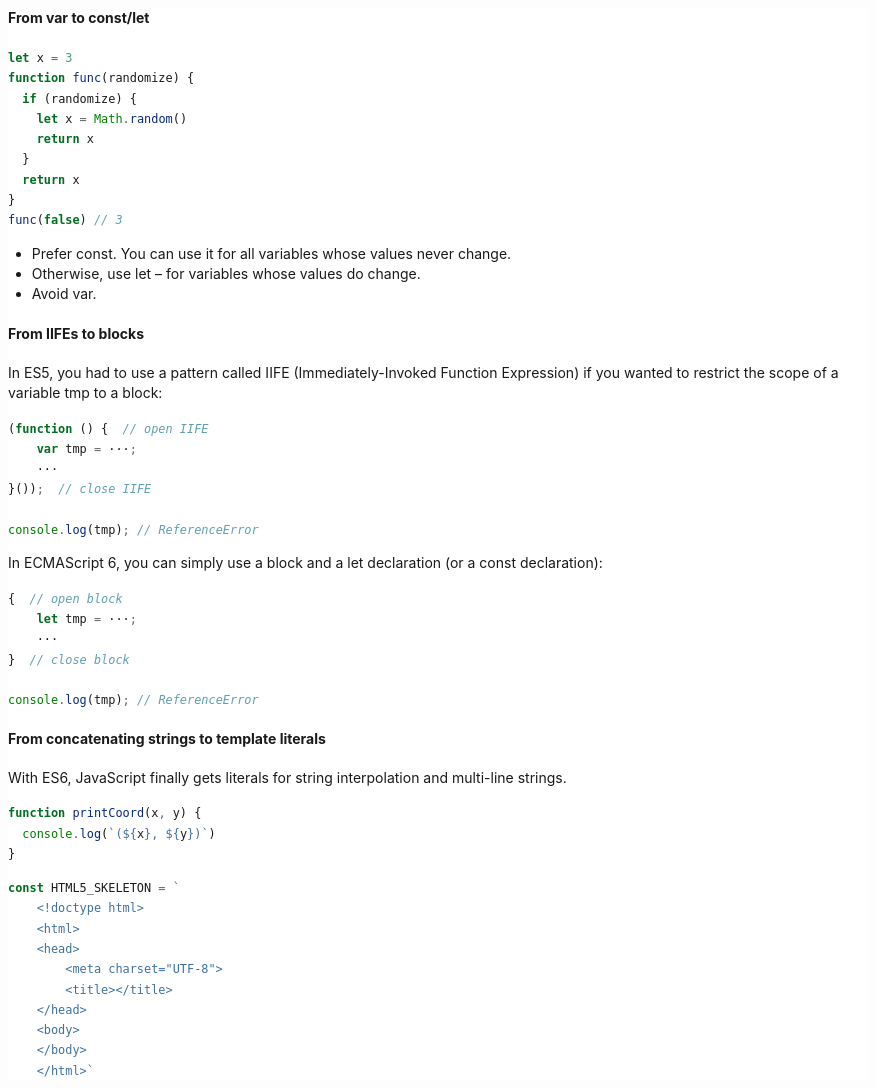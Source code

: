 #### From var to const/let

```js
let x = 3
function func(randomize) {
  if (randomize) {
    let x = Math.random()
    return x
  }
  return x
}
func(false) // 3
```

- Prefer const. You can use it for all variables whose values never change.
- Otherwise, use let – for variables whose values do change.
- Avoid var.

#### From IIFEs to blocks

In ES5, you had to use a pattern called IIFE (Immediately-Invoked Function Expression) if you wanted to restrict the scope of a variable tmp to a block:

```js
(function () {  // open IIFE
    var tmp = ···;
    ···
}());  // close IIFE

console.log(tmp); // ReferenceError
```

In ECMAScript 6, you can simply use a block and a let declaration (or a const declaration):

```js
{  // open block
    let tmp = ···;
    ···
}  // close block

console.log(tmp); // ReferenceError
```

#### From concatenating strings to template literals

With ES6, JavaScript finally gets literals for string interpolation and multi-line strings.

```js
function printCoord(x, y) {
  console.log(`(${x}, ${y})`)
}
```

```js
const HTML5_SKELETON = `
    <!doctype html>
    <html>
    <head>
        <meta charset="UTF-8">
        <title></title>
    </head>
    <body>
    </body>
    </html>`
```
